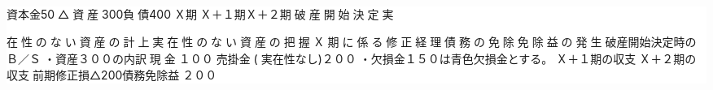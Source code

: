 資本金50
△
資 産
 300負 債400
Ｘ期
Ｘ＋１期Ｘ＋２期
破
産
開
始
決
定
実

在
性
の
な
い
資
産
の
計
上
実
在
性
の
な
い
資
産
の
把
握
Ｘ
期
に
係
る
修
正
経
理
債
務
の
免
除
免
除
益
の
発
生
破産開始決定時のＢ／Ｓ
・資産３００の内訳
現
 金 １００
売掛金
 ( 実在性なし)２００
・欠損金１５０は青色欠損金とする。
Ｘ＋１期の収支 Ｘ＋２期の収支
前期修正損△200債務免除益 ２００